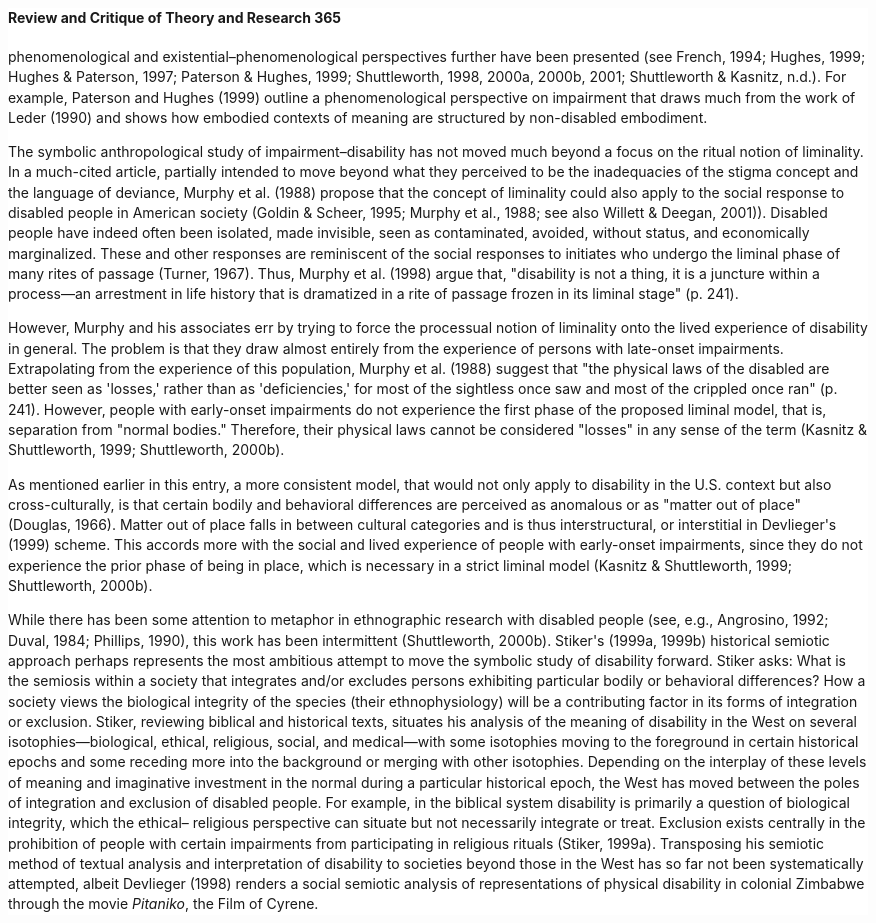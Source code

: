 #### **Review and Critique of Theory and Research 365**

phenomenological and existential–phenomenological perspectives further have been presented (see French, 1994; Hughes, 1999; Hughes & Paterson, 1997; Paterson & Hughes, 1999; Shuttleworth, 1998, 2000a, 2000b, 2001; Shuttleworth & Kasnitz, n.d.). For example, Paterson and Hughes (1999) outline a phenomenological perspective on impairment that draws much from the work of Leder (1990) and shows how embodied contexts of meaning are structured by non-disabled embodiment.

The symbolic anthropological study of impairment–disability has not moved much beyond a focus on the ritual notion of liminality. In a much-cited article, partially intended to move beyond what they perceived to be the inadequacies of the stigma concept and the language of deviance, Murphy et al. (1988) propose that the concept of liminality could also apply to the social response to disabled people in American society (Goldin & Scheer, 1995; Murphy et al., 1988; see also Willett & Deegan, 2001)). Disabled people have indeed often been isolated, made invisible, seen as contaminated, avoided, without status, and economically marginalized. These and other responses are reminiscent of the social responses to initiates who undergo the liminal phase of many rites of passage (Turner, 1967). Thus, Murphy et al. (1998) argue that, "disability is not a thing, it is a juncture within a process—an arrestment in life history that is dramatized in a rite of passage frozen in its liminal stage" (p. 241).

However, Murphy and his associates err by trying to force the processual notion of liminality onto the lived experience of disability in general. The problem is that they draw almost entirely from the experience of persons with late-onset impairments. Extrapolating from the experience of this population, Murphy et al. (1988) suggest that "the physical laws of the disabled are better seen as 'losses,' rather than as 'deficiencies,' for most of the sightless once saw and most of the crippled once ran" (p. 241). However, people with early-onset impairments do not experience the first phase of the proposed liminal model, that is, separation from "normal bodies." Therefore, their physical laws cannot be considered "losses" in any sense of the term (Kasnitz & Shuttleworth, 1999; Shuttleworth, 2000b).

As mentioned earlier in this entry, a more consistent model, that would not only apply to disability in the U.S. context but also cross-culturally, is that certain bodily and behavioral differences are perceived as anomalous or as "matter out of place" (Douglas, 1966). Matter out of place falls in between cultural categories and is thus interstructural, or interstitial in Devlieger's (1999) scheme. This accords more with the social and lived experience of people with early-onset impairments, since they do not experience the prior phase of being in place, which is necessary in a strict liminal model (Kasnitz & Shuttleworth, 1999; Shuttleworth, 2000b).

While there has been some attention to metaphor in ethnographic research with disabled people (see, e.g., Angrosino, 1992; Duval, 1984; Phillips, 1990), this work has been intermittent (Shuttleworth, 2000b). Stiker's (1999a, 1999b) historical semiotic approach perhaps represents the most ambitious attempt to move the symbolic study of disability forward. Stiker asks: What is the semiosis within a society that integrates and/or excludes persons exhibiting particular bodily or behavioral differences? How a society views the biological integrity of the species (their ethnophysiology) will be a contributing factor in its forms of integration or exclusion. Stiker, reviewing biblical and historical texts, situates his analysis of the meaning of disability in the West on several isotophies—biological, ethical, religious, social, and medical—with some isotophies moving to the foreground in certain historical epochs and some receding more into the background or merging with other isotophies. Depending on the interplay of these levels of meaning and imaginative investment in the normal during a particular historical epoch, the West has moved between the poles of integration and exclusion of disabled people. For example, in the biblical system disability is primarily a question of biological integrity, which the ethical– religious perspective can situate but not necessarily integrate or treat. Exclusion exists centrally in the prohibition of people with certain impairments from participating in religious rituals (Stiker, 1999a). Transposing his semiotic method of textual analysis and interpretation of disability to societies beyond those in the West has so far not been systematically attempted, albeit Devlieger (1998) renders a social semiotic analysis of representations of physical disability in colonial Zimbabwe through the movie *Pitaniko*, the Film of Cyrene.
